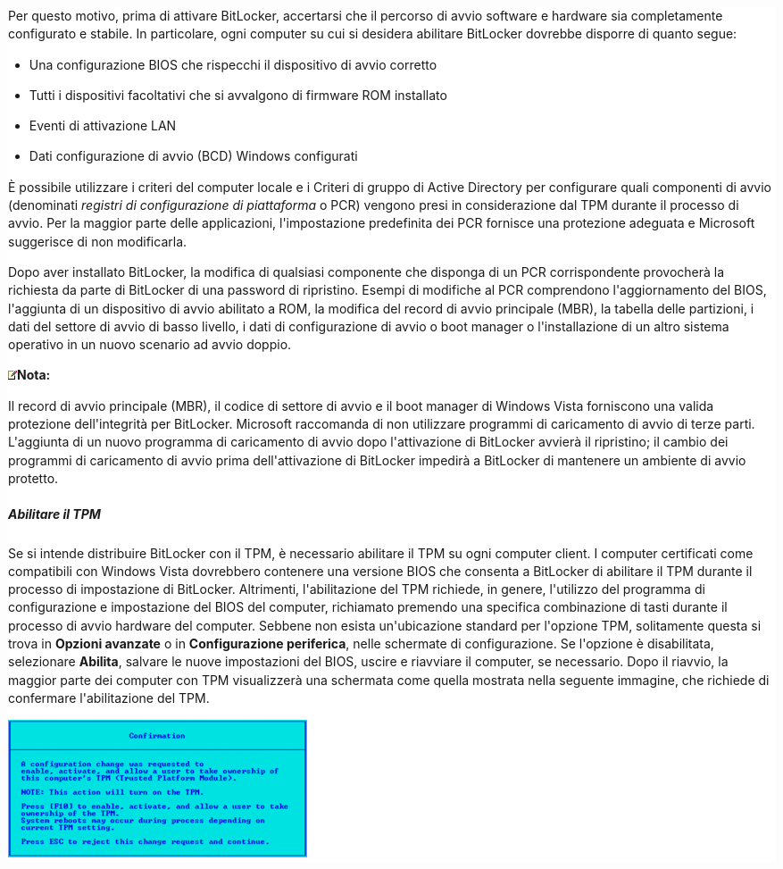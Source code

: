Per questo motivo, prima di attivare BitLocker, accertarsi che il percorso di avvio software e hardware sia completamente configurato e stabile. In particolare, ogni computer su cui si desidera abilitare BitLocker dovrebbe disporre di quanto segue:
  
-   Una configurazione BIOS che rispecchi il dispositivo di avvio corretto
  
-   Tutti i dispositivi facoltativi che si avvalgono di firmware ROM installato
  
-   Eventi di attivazione LAN
  
-   Dati configurazione di avvio (BCD) Windows configurati
  
È possibile utilizzare i criteri del computer locale e i Criteri di gruppo di Active Directory per configurare quali componenti di avvio (denominati *registri di configurazione di piattaforma* o PCR) vengono presi in considerazione dal TPM durante il processo di avvio. Per la maggior parte delle applicazioni, l'impostazione predefinita dei PCR fornisce una protezione adeguata e Microsoft suggerisce di non modificarla.
  
Dopo aver installato BitLocker, la modifica di qualsiasi componente che disponga di un PCR corrispondente provocherà la richiesta da parte di BitLocker di una password di ripristino. Esempi di modifiche al PCR comprendono l'aggiornamento del BIOS, l'aggiunta di un dispositivo di avvio abilitato a ROM, la modifica del record di avvio principale (MBR), la tabella delle partizioni, i dati del settore di avvio di basso livello, i dati di configurazione di avvio o boot manager o l'installazione di un altro sistema operativo in un nuovo scenario ad avvio doppio.
  
![](images/Cc162812.note(it-it,TechNet.10).gif)**Nota:**
  
Il record di avvio principale (MBR), il codice di settore di avvio e il boot manager di Windows Vista forniscono una valida protezione dell'integrità per BitLocker. Microsoft raccomanda di non utilizzare programmi di caricamento di avvio di terze parti. L'aggiunta di un nuovo programma di caricamento di avvio dopo l'attivazione di BitLocker avvierà il ripristino; il cambio dei programmi di caricamento di avvio prima dell'attivazione di BitLocker impedirà a BitLocker di mantenere un ambiente di avvio protetto.
  
##### Abilitare il TPM
  
Se si intende distribuire BitLocker con il TPM, è necessario abilitare il TPM su ogni computer client. I computer certificati come compatibili con Windows Vista dovrebbero contenere una versione BIOS che consenta a BitLocker di abilitare il TPM durante il processo di impostazione di BitLocker. Altrimenti, l'abilitazione del TPM richiede, in genere, l'utilizzo del programma di configurazione e impostazione del BIOS del computer, richiamato premendo una specifica combinazione di tasti durante il processo di avvio hardware del computer. Sebbene non esista un'ubicazione standard per l'opzione TPM, solitamente questa si trova in **Opzioni avanzate** o in **Configurazione periferica**, nelle schermate di configurazione. Se l'opzione è disabilitata, selezionare **Abilita**, salvare le nuove impostazioni del BIOS, uscire e riavviare il computer, se necessario. Dopo il riavvio, la maggior parte dei computer con TPM visualizzerà una schermata come quella mostrata nella seguente immagine, che richiede di confermare l'abilitazione del TPM.
  
![](images/Cc162812.e6903e71-09fe-424c-87de-d344db8d8e05(it-it,TechNet.10).gif "Figura 2.6. Esempio di finestra di dialogo di conferma TPM")
  